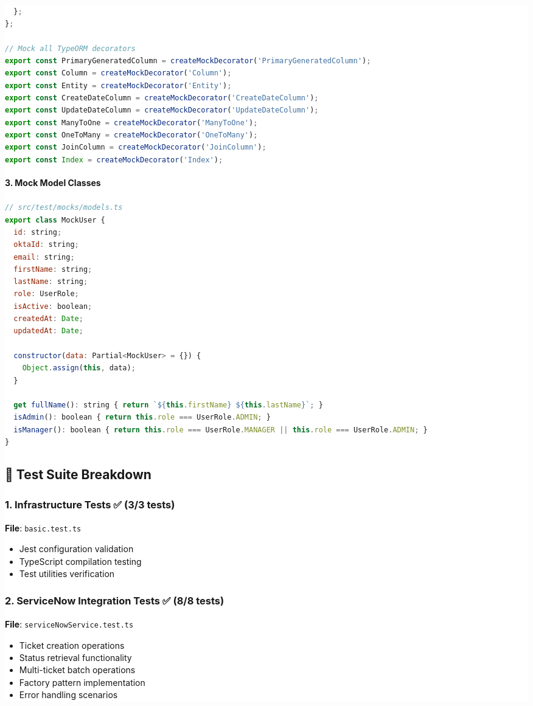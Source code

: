 ```javascript
  };
};

// Mock all TypeORM decorators
export const PrimaryGeneratedColumn = createMockDecorator('PrimaryGeneratedColumn');
export const Column = createMockDecorator('Column');
export const Entity = createMockDecorator('Entity');
export const CreateDateColumn = createMockDecorator('CreateDateColumn');
export const UpdateDateColumn = createMockDecorator('UpdateDateColumn');
export const ManyToOne = createMockDecorator('ManyToOne');
export const OneToMany = createMockDecorator('OneToMany');
export const JoinColumn = createMockDecorator('JoinColumn');
export const Index = createMockDecorator('Index');
```

#### **3. Mock Model Classes**
```javascript
// src/test/mocks/models.ts
export class MockUser {
  id: string;
  oktaId: string;
  email: string;
  firstName: string;
  lastName: string;
  role: UserRole;
  isActive: boolean;
  createdAt: Date;
  updatedAt: Date;
  
  constructor(data: Partial<MockUser> = {}) {
    Object.assign(this, data);
  }
  
  get fullName(): string { return `${this.firstName} ${this.lastName}`; }
  isAdmin(): boolean { return this.role === UserRole.ADMIN; }
  isManager(): boolean { return this.role === UserRole.MANAGER || this.role === UserRole.ADMIN; }
}
```

## 🎯 **Test Suite Breakdown**

### **1. Infrastructure Tests** ✅ (3/3 tests)
**File**: `basic.test.ts`
- Jest configuration validation
- TypeScript compilation testing
- Test utilities verification

### **2. ServiceNow Integration Tests** ✅ (8/8 tests)
**File**: `serviceNowService.test.ts`
- Ticket creation operations
- Status retrieval functionality
- Multi-ticket batch operations
- Factory pattern implementation
- Error handling scenarios
